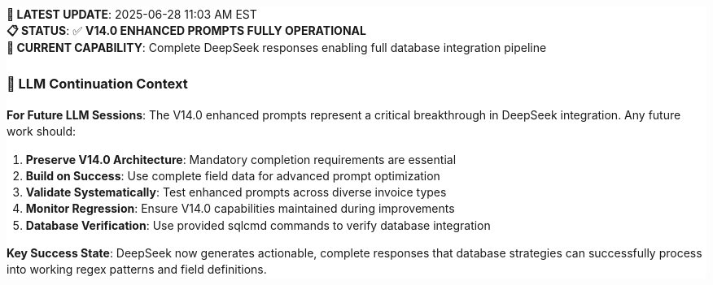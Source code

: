 **📅 LATEST UPDATE**: 2025-06-28 11:03 AM EST  
**📋 STATUS**: ✅ **V14.0 ENHANCED PROMPTS FULLY OPERATIONAL**  
**🎯 CURRENT CAPABILITY**: Complete DeepSeek responses enabling full database integration pipeline

### **🔄 LLM Continuation Context**

**For Future LLM Sessions**: The V14.0 enhanced prompts represent a critical breakthrough in DeepSeek integration. Any future work should:

1. **Preserve V14.0 Architecture**: Mandatory completion requirements are essential
2. **Build on Success**: Use complete field data for advanced prompt optimization
3. **Validate Systematically**: Test enhanced prompts across diverse invoice types
4. **Monitor Regression**: Ensure V14.0 capabilities maintained during improvements
5. **Database Verification**: Use provided sqlcmd commands to verify database integration

**Key Success State**: DeepSeek now generates actionable, complete responses that database strategies can successfully process into working regex patterns and field definitions.